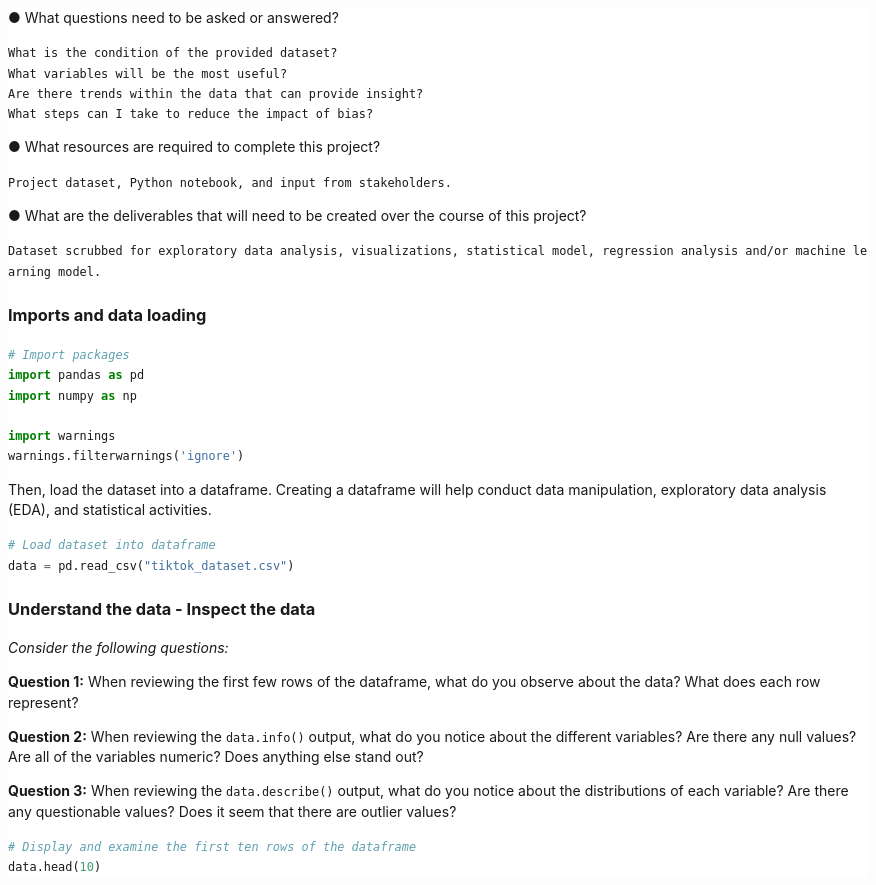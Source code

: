 ●	What questions need to be asked or answered?

    What is the condition of the provided dataset? 
    What variables will be the most useful? 
    Are there trends within the data that can provide insight? 
    What steps can I take to reduce the impact of bias?

●	What resources are required to complete this project? 

    Project dataset, Python notebook, and input from stakeholders.

●	What are the deliverables that will need to be created over the course of this project? 

    Dataset scrubbed for exploratory data analysis, visualizations, statistical model, regression analysis and/or machine learning model.


### **Imports and data loading**




```python
# Import packages
import pandas as pd
import numpy as np

import warnings
warnings.filterwarnings('ignore')
```

Then, load the dataset into a dataframe. Creating a dataframe will help conduct data manipulation, exploratory data analysis (EDA), and statistical activities.


```python
# Load dataset into dataframe
data = pd.read_csv("tiktok_dataset.csv")
```

### **Understand the data - Inspect the data**

*Consider the following questions:*

**Question 1:** When reviewing the first few rows of the dataframe, what do you observe about the data? What does each row represent?

**Question 2:** When reviewing the `data.info()` output, what do you notice about the different variables? Are there any null values? Are all of the variables numeric? Does anything else stand out?

**Question 3:** When reviewing the `data.describe()` output, what do you notice about the distributions of each variable? Are there any questionable values? Does it seem that there are outlier values?


```python
# Display and examine the first ten rows of the dataframe
data.head(10)
```

